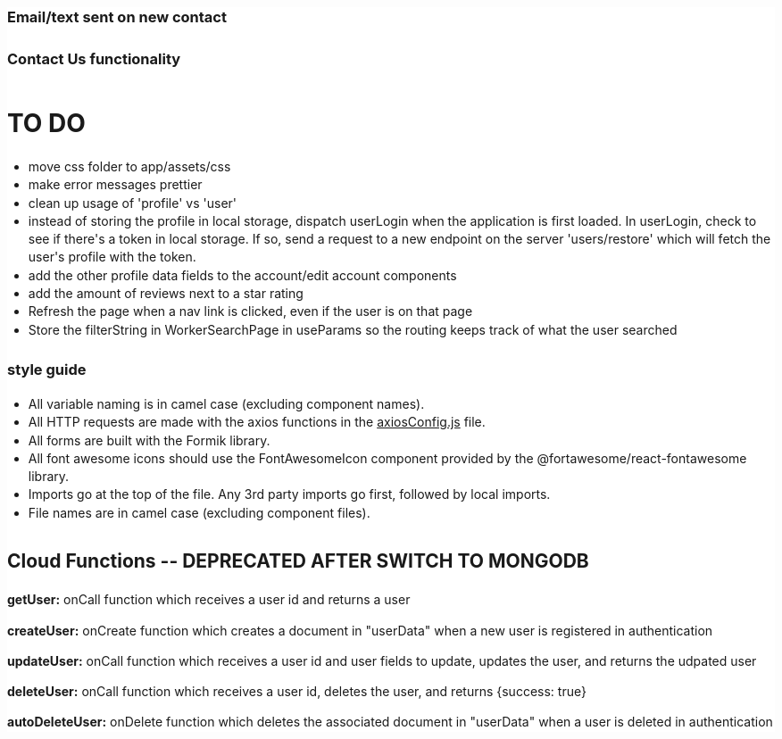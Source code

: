 ### Email/text sent on new contact

### Contact Us functionality


# TO DO

- move css folder to app/assets/css
- make error messages prettier
- clean up usage of 'profile' vs 'user'
- instead of storing the profile in local storage, dispatch userLogin when the application is first loaded. In userLogin, check to see if there's a token in local storage. If so, send a request to a new endpoint on the server 'users/restore' which will fetch the user's profile with the token.
- add the other profile data fields to the account/edit account components
- add the amount of reviews next to a star rating
- Refresh the page when a nav link is clicked, even if the user is on that page
- Store the filterString in WorkerSearchPage in useParams so the routing keeps track of what the user searched

### style guide
- All variable naming is in camel case (excluding component names).
- All HTTP requests are made with the axios functions in the [axiosConfig.js](/src/utils/axiosConfig.js) file.
- All forms are built with the Formik library.
- All font awesome icons should use the FontAwesomeIcon component provided by the @fortawesome/react-fontawesome library.
- Imports go at the top of the file. Any 3rd party imports go first, followed by local imports.
- File names are in camel case (excluding component files).


## Cloud Functions -- DEPRECATED AFTER SWITCH TO MONGODB

**getUser:** onCall function which receives a user id and returns a user

**createUser:** onCreate function which creates a document in "userData" when a new user is registered in authentication

**updateUser:** onCall function which receives a user id and user fields to update, updates the user, and returns the udpated user

**deleteUser:** onCall function which receives a user id, deletes the user, and returns {success: true}

**autoDeleteUser:** onDelete function which deletes the associated document in "userData" when a user is deleted in authentication